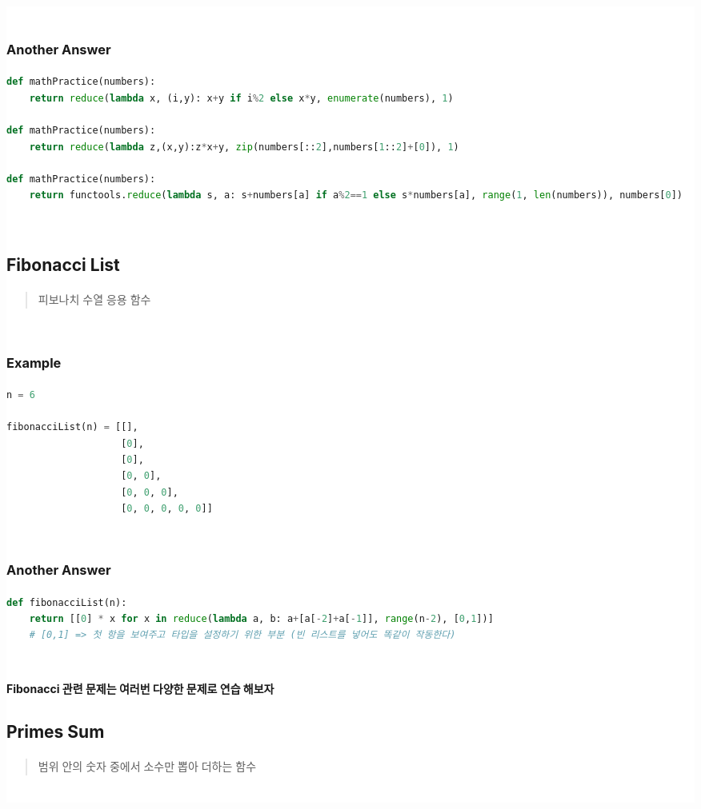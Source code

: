 <br>

### Another Answer 

```python
def mathPractice(numbers):
    return reduce(lambda x, (i,y): x+y if i%2 else x*y, enumerate(numbers), 1)

def mathPractice(numbers):
    return reduce(lambda z,(x,y):z*x+y, zip(numbers[::2],numbers[1::2]+[0]), 1)

def mathPractice(numbers):
    return functools.reduce(lambda s, a: s+numbers[a] if a%2==1 else s*numbers[a], range(1, len(numbers)), numbers[0])
```

<br>

## Fibonacci List 

> 피보나치 수열 응용 함수 

<br> 

### Example 

```python
n = 6 

fibonacciList(n) = [[], 
                    [0], 
                    [0], 
                    [0, 0], 
                    [0, 0, 0], 
                    [0, 0, 0, 0, 0]]
```

<br> 

### Another Answer 

```python
def fibonacciList(n):
    return [[0] * x for x in reduce(lambda a, b: a+[a[-2]+a[-1]], range(n-2), [0,1])]  
    # [0,1] => 첫 항을 보여주고 타입을 설정하기 위한 부분 (빈 리스트를 넣어도 똑같이 작동한다)
```
<br> 

**Fibonacci 관련 문제는 여러번 다양한 문제로 연습 해보자**

## Primes Sum

> 범위 안의 숫자 중에서 소수만 뽑아 더하는 함수 

<br> 
